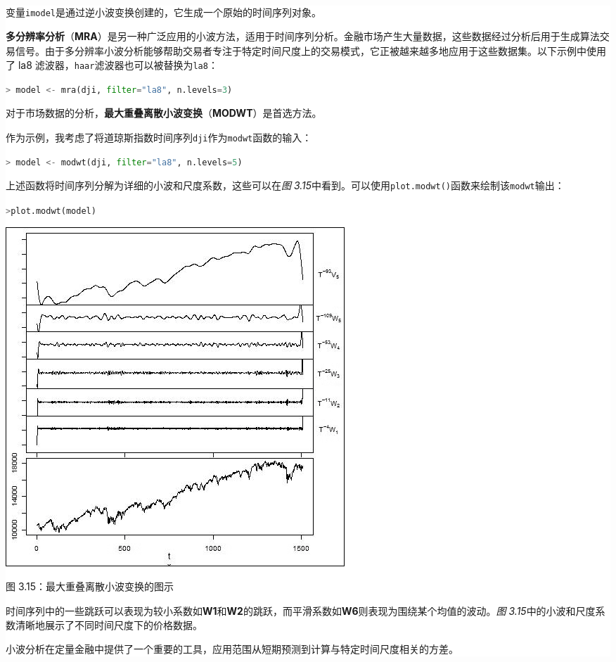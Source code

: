 变量`imodel`是通过逆小波变换创建的，它生成一个原始的时间序列对象。

**多分辨率分析**（**MRA**）是另一种广泛应用的小波方法，适用于时间序列分析。金融市场产生大量数据，这些数据经过分析后用于生成算法交易信号。由于多分辨率小波分析能够帮助交易者专注于特定时间尺度上的交易模式，它正被越来越多地应用于这些数据集。以下示例中使用了 la8 滤波器，`haar`滤波器也可以被替换为`la8`：

```py
> model <- mra(dji, filter="la8", n.levels=3) 

```

对于市场数据的分析，**最大重叠离散小波变换**（**MODWT**）是首选方法。

作为示例，我考虑了将道琼斯指数时间序列`dji`作为`modwt`函数的输入：

```py
> model <- modwt(dji, filter="la8", n.levels=5) 

```

上述函数将时间序列分解为详细的小波和尺度系数，这些可以在*图 3.15*中看到。可以使用`plot.modwt()`函数来绘制该`modwt`输出：

```py
>plot.modwt(model) 

```

![小波分析](img/00050.jpeg)

图 3.15：最大重叠离散小波变换的图示

时间序列中的一些跳跃可以表现为较小系数如**W1**和**W2**的跳跃，而平滑系数如**W6**则表现为围绕某个均值的波动。*图 3.15*中的小波和尺度系数清晰地展示了不同时间尺度下的价格数据。

小波分析在定量金融中提供了一个重要的工具，应用范围从短期预测到计算与特定时间尺度相关的方差。
